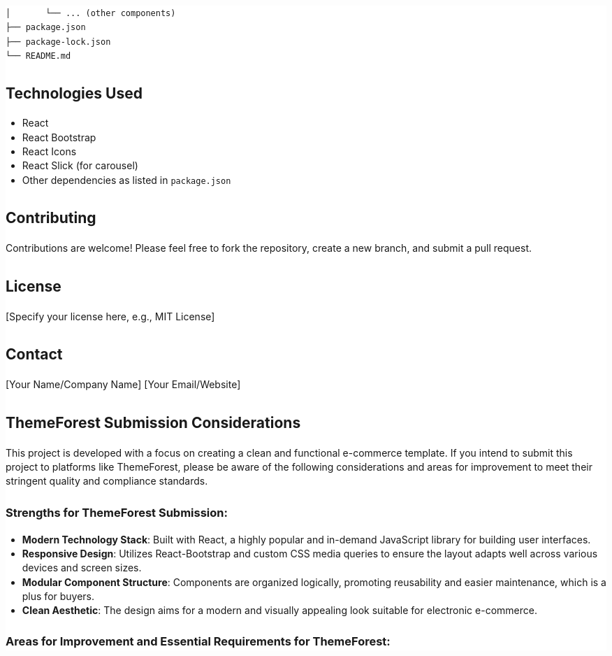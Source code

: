 ```
│       └── ... (other components)
├── package.json
├── package-lock.json
└── README.md
```

## Technologies Used

- React
- React Bootstrap
- React Icons
- React Slick (for carousel)
- Other dependencies as listed in `package.json`

## Contributing

Contributions are welcome! Please feel free to fork the repository, create a new branch, and submit a pull request.

## License

[Specify your license here, e.g., MIT License]

## Contact

[Your Name/Company Name]
[Your Email/Website]





## ThemeForest Submission Considerations

This project is developed with a focus on creating a clean and functional e-commerce template. If you intend to submit this project to platforms like ThemeForest, please be aware of the following considerations and areas for improvement to meet their stringent quality and compliance standards.

### Strengths for ThemeForest Submission:

*   **Modern Technology Stack**: Built with React, a highly popular and in-demand JavaScript library for building user interfaces.
*   **Responsive Design**: Utilizes React-Bootstrap and custom CSS media queries to ensure the layout adapts well across various devices and screen sizes.
*   **Modular Component Structure**: Components are organized logically, promoting reusability and easier maintenance, which is a plus for buyers.
*   **Clean Aesthetic**: The design aims for a modern and visually appealing look suitable for electronic e-commerce.

### Areas for Improvement and Essential Requirements for ThemeForest:

